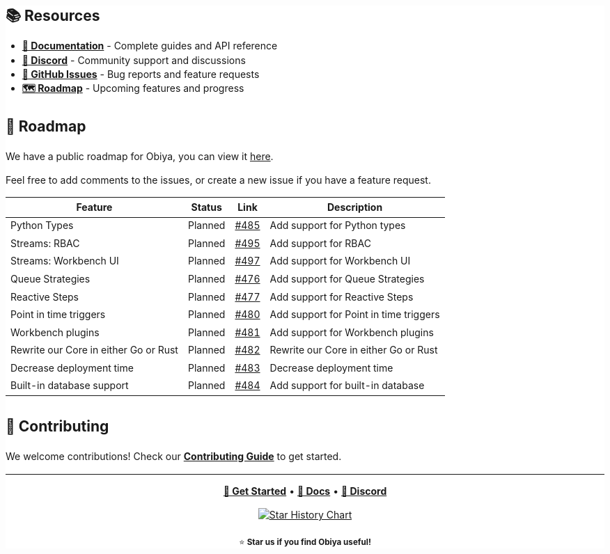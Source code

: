 ## 📚 Resources

- **[📖 Documentation](https://motia.dev/docs)** - Complete guides and API reference
- **[💬 Discord](https://discord.gg/motia)** - Community support and discussions
- **[🐛 GitHub Issues](https://github.com/MotiaDev/motia/issues)** - Bug reports and feature requests
- **[🗺️ Roadmap](https://github.com/orgs/MotiaDev/projects/2)** - Upcoming features and progress

## 🚧 Roadmap

We have a public roadmap for Obiya, you can view it [here](https://github.com/orgs/ObiyaDev/projects/2/views/4).

Feel free to add comments to the issues, or create a new issue if you have a feature request.

| Feature | Status | Link | Description |
| ------- | ------ | ---- | ----------- |
| Python Types | Planned | [#485](https://github.com/ObiyaDev/obiya/issues/485) | Add support for Python types |
| Streams: RBAC | Planned | [#495](https://github.com/ObiyaDev/obiya/issues/495) | Add support for RBAC |
| Streams: Workbench UI | Planned | [#497](https://github.com/ObiyaDev/obiya/issues/497) | Add support for Workbench UI |
| Queue Strategies | Planned | [#476](https://github.com/ObiyaDev/obiya/issues/476) | Add support for Queue Strategies |
| Reactive Steps | Planned | [#477](https://github.com/ObiyaDev/obiya/issues/477) | Add support for Reactive Steps |
| Point in time triggers | Planned | [#480](https://github.com/ObiyaDev/obiya/issues/480) | Add support for Point in time triggers |
| Workbench plugins | Planned | [#481](https://github.com/ObiyaDev/obiya/issues/481) | Add support for Workbench plugins |
| Rewrite our Core in either Go or Rust | Planned | [#482](https://github.com/ObiyaDev/obiya/issues/482) | Rewrite our Core in either Go or Rust |
| Decrease deployment time | Planned | [#483](https://github.com/ObiyaDev/obiya/issues/483) | Decrease deployment time |
| Built-in database support | Planned | [#484](https://github.com/ObiyaDev/obiya/issues/484) | Add support for built-in database |

## 🤝 Contributing

We welcome contributions! Check our **[Contributing Guide](https://github.com/ObiyaDev/obiya/blob/main/CONTRIBUTING.md)** to get started.

---

<div align="center">

**[🚀 Get Started](https://obiya.dev)** • **[📖 Docs](https://#.dev/docs)** • **[💬 Discord](#)**

[![Star History Chart](https://api.star-history.com/svg?repos=obiyadev/obiya&type=Date)](https://www.star-history.com/#obiyadev/obiya&Date)

<sub>⭐ **Star us if you find Obiya useful!**</sub>

</div>
